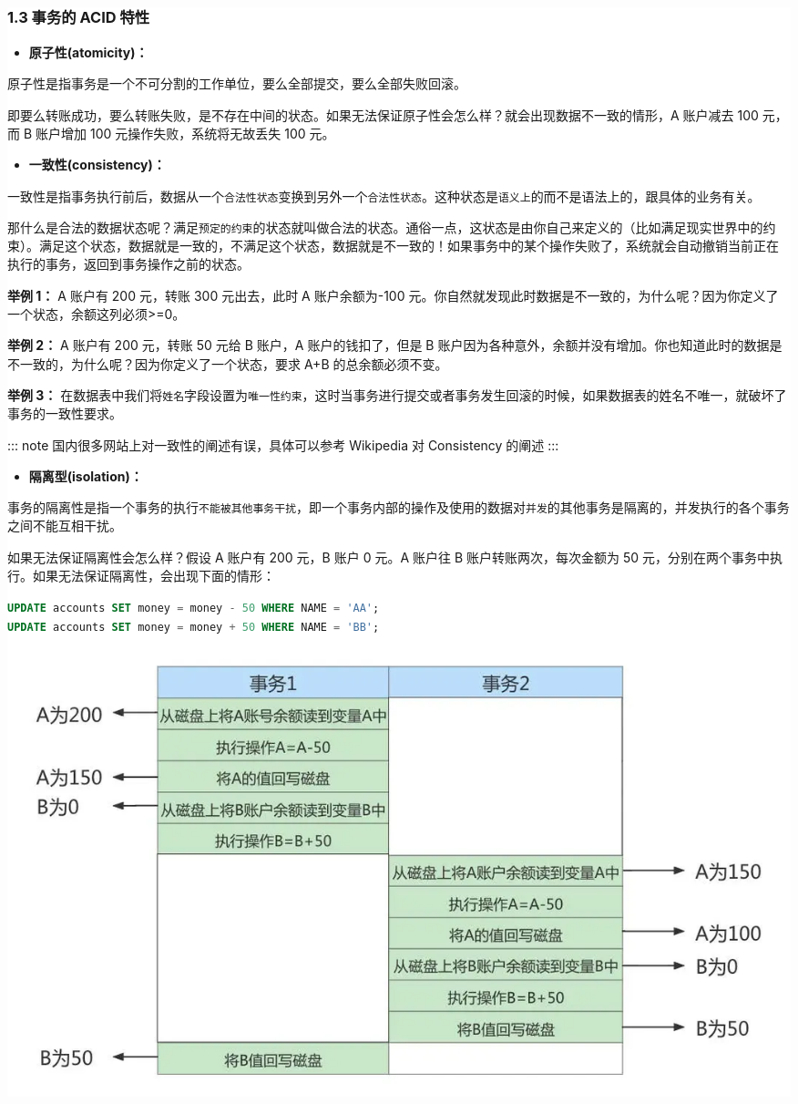 ### 1.3 事务的 ACID 特性
- **原子性(atomicity)：**

原子性是指事务是一个不可分割的工作单位，要么全部提交，要么全部失败回滚。

即要么转账成功，要么转账失败，是不存在中间的状态。如果无法保证原子性会怎么样？就会出现数据不一致的情形，A 账户减去 100 元，而 B 账户增加 100 元操作失败，系统将无故丢失 100 元。

- **一致性(consistency)：**

一致性是指事务执行前后，数据从一个`合法性状态`变换到另外一个`合法性状态`。这种状态是`语义上`的而不是语法上的，跟具体的业务有关。

那什么是合法的数据状态呢？满足`预定的约束`的状态就叫做合法的状态。通俗一点，这状态是由你自己来定义的（比如满足现实世界中的约束）。满足这个状态，数据就是一致的，不满足这个状态，数据就是不一致的！如果事务中的某个操作失败了，系统就会自动撤销当前正在执行的事务，返回到事务操作之前的状态。

**举例 1：** A 账户有 200 元，转账 300 元出去，此时 A 账户余额为-100 元。你自然就发现此时数据是不一致的，为什么呢？因为你定义了一个状态，余额这列必须>=0。

**举例 2：** A 账户有 200 元，转账 50 元给 B 账户，A 账户的钱扣了，但是 B 账户因为各种意外，余额并没有增加。你也知道此时的数据是不一致的，为什么呢？因为你定义了一个状态，要求 A+B 的总余额必须不变。

**举例 3：** 在数据表中我们将`姓名`字段设置为`唯一性约束`，这时当事务进行提交或者事务发生回滚的时候，如果数据表的姓名不唯一，就破坏了事务的一致性要求。

::: note
国内很多网站上对一致性的阐述有误，具体可以参考 Wikipedia 对 Consistency 的阐述
:::

- **隔离型(isolation)：**

事务的隔离性是指一个事务的执行`不能被其他事务干扰`，即一个事务内部的操作及使用的数据对`并发`的其他事务是隔离的，并发执行的各个事务之间不能互相干扰。

如果无法保证隔离性会怎么样？假设 A 账户有 200 元，B 账户 0 元。A 账户往 B 账户转账两次，每次金额为 50 元，分别在两个事务中执行。如果无法保证隔离性，会出现下面的情形：

```sql
UPDATE accounts SET money = money - 50 WHERE NAME = 'AA';
UPDATE accounts SET money = money + 50 WHERE NAME = 'BB';
```

![isolation](./images/isolation.webp)
